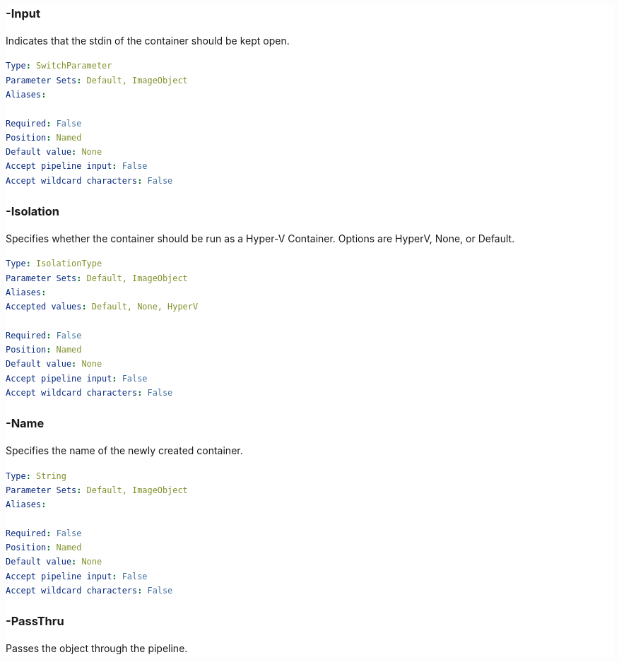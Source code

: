 ### -Input
Indicates that the stdin of the container should be kept open.





```yaml
Type: SwitchParameter
Parameter Sets: Default, ImageObject
Aliases: 

Required: False
Position: Named
Default value: None
Accept pipeline input: False
Accept wildcard characters: False
```

### -Isolation
Specifies whether the container should be run as a Hyper-V Container. Options are HyperV, None, or Default.





```yaml
Type: IsolationType
Parameter Sets: Default, ImageObject
Aliases: 
Accepted values: Default, None, HyperV

Required: False
Position: Named
Default value: None
Accept pipeline input: False
Accept wildcard characters: False
```

### -Name
Specifies the name of the newly created container.

```yaml
Type: String
Parameter Sets: Default, ImageObject
Aliases: 

Required: False
Position: Named
Default value: None
Accept pipeline input: False
Accept wildcard characters: False
```

### -PassThru
Passes the object through the pipeline.
